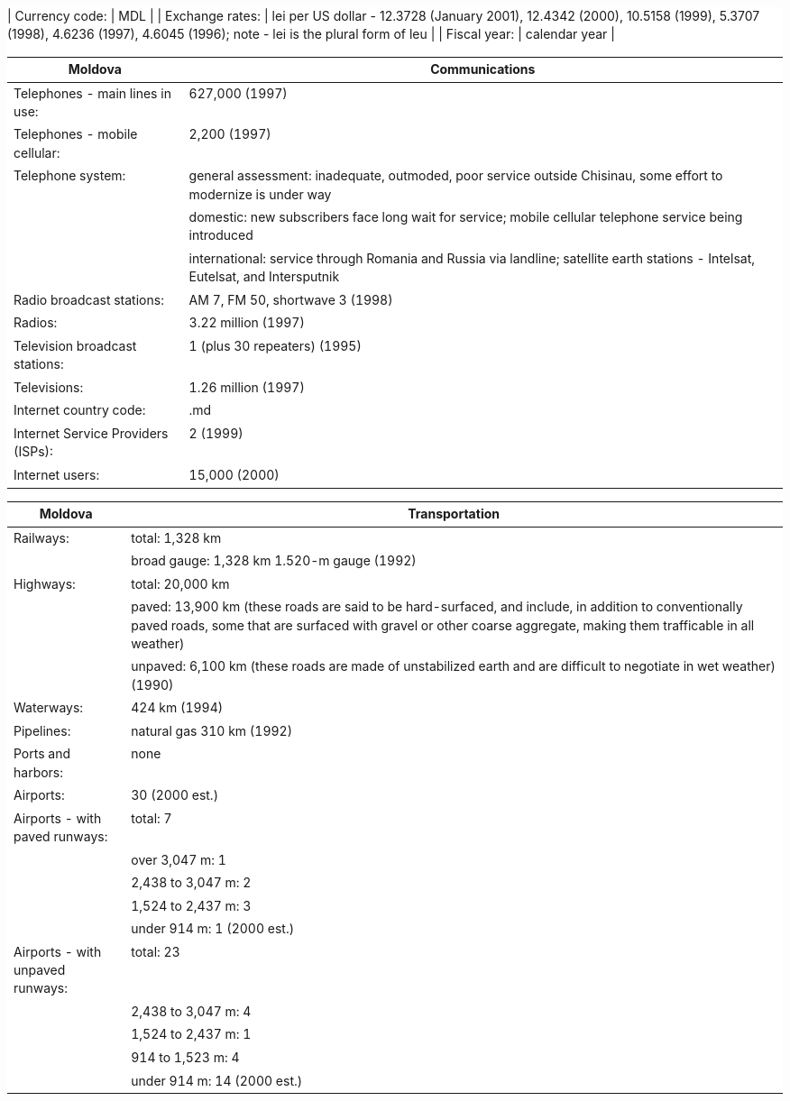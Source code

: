 | Currency code: | MDL |
| Exchange rates: | lei per US dollar - 12.3728 (January 2001), 12.4342 (2000), 10.5158 (1999), 5.3707 (1998), 4.6236 (1997), 4.6045 (1996); note - lei is the plural form of leu |
| Fiscal year: | calendar year |

| Moldova | Communications |
| --- | --- |
| Telephones - main lines in use: | 627,000 (1997) |
| Telephones - mobile cellular: | 2,200 (1997) |
| Telephone system: | general assessment: inadequate, outmoded, poor service outside Chisinau, some effort to modernize is under way |
| | domestic: new subscribers face long wait for service; mobile cellular telephone service being introduced |
| | international: service through Romania and Russia via landline; satellite earth stations - Intelsat, Eutelsat, and Intersputnik |
| Radio broadcast stations: | AM 7, FM 50, shortwave 3 (1998) |
| Radios: | 3.22 million (1997) |
| Television broadcast stations: | 1 (plus 30 repeaters) (1995) |
| Televisions: | 1.26 million (1997) |
| Internet country code: | .md |
| Internet Service Providers (ISPs): | 2 (1999) |
| Internet users: | 15,000 (2000) |

| Moldova | Transportation |
| --- | --- |
| Railways: | total: 1,328 km |
| | broad gauge: 1,328 km 1.520-m gauge (1992) |
| Highways: | total: 20,000 km |
| | paved: 13,900 km (these roads are said to be hard-surfaced, and include, in addition to conventionally paved roads, some that are surfaced with gravel or other coarse aggregate, making them trafficable in all weather) |
| | unpaved: 6,100 km (these roads are made of unstabilized earth and are difficult to negotiate in wet weather) (1990) |
| Waterways: | 424 km (1994) |
| Pipelines: | natural gas 310 km (1992) |
| Ports and harbors: | none |
| Airports: | 30 (2000 est.) |
| Airports - with paved runways: | total: 7 |
| | over 3,047 m: 1 |
| | 2,438 to 3,047 m: 2 |
| | 1,524 to 2,437 m: 3 |
| | under 914 m: 1 (2000 est.) |
| Airports - with unpaved runways: | total: 23 |
| | 2,438 to 3,047 m: 4 |
| | 1,524 to 2,437 m: 1 |
| | 914 to 1,523 m: 4 |
| | under 914 m: 14 (2000 est.) |
